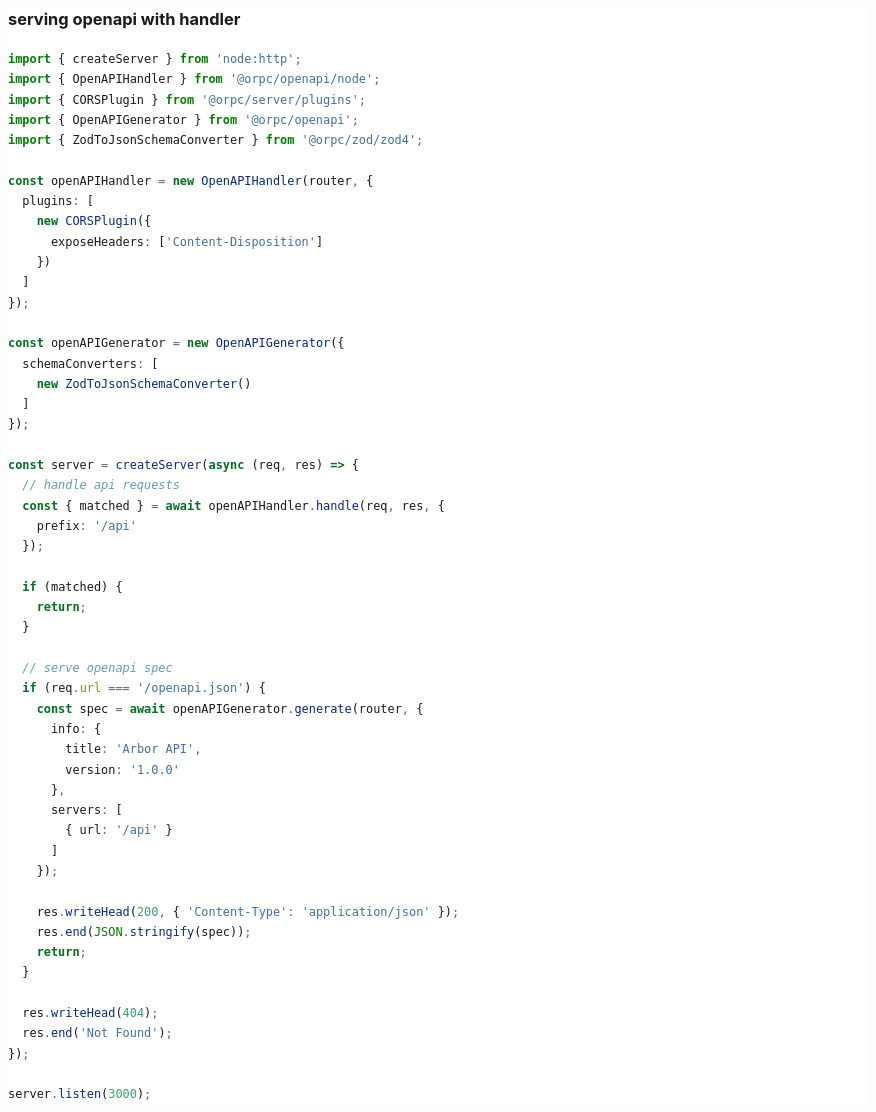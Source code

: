 ### serving openapi with handler

```typescript
import { createServer } from 'node:http';
import { OpenAPIHandler } from '@orpc/openapi/node';
import { CORSPlugin } from '@orpc/server/plugins';
import { OpenAPIGenerator } from '@orpc/openapi';
import { ZodToJsonSchemaConverter } from '@orpc/zod/zod4';

const openAPIHandler = new OpenAPIHandler(router, {
  plugins: [
    new CORSPlugin({
      exposeHeaders: ['Content-Disposition']
    })
  ]
});

const openAPIGenerator = new OpenAPIGenerator({
  schemaConverters: [
    new ZodToJsonSchemaConverter()
  ]
});

const server = createServer(async (req, res) => {
  // handle api requests
  const { matched } = await openAPIHandler.handle(req, res, {
    prefix: '/api'
  });

  if (matched) {
    return;
  }

  // serve openapi spec
  if (req.url === '/openapi.json') {
    const spec = await openAPIGenerator.generate(router, {
      info: {
        title: 'Arbor API',
        version: '1.0.0'
      },
      servers: [
        { url: '/api' }
      ]
    });

    res.writeHead(200, { 'Content-Type': 'application/json' });
    res.end(JSON.stringify(spec));
    return;
  }

  res.writeHead(404);
  res.end('Not Found');
});

server.listen(3000);
```
